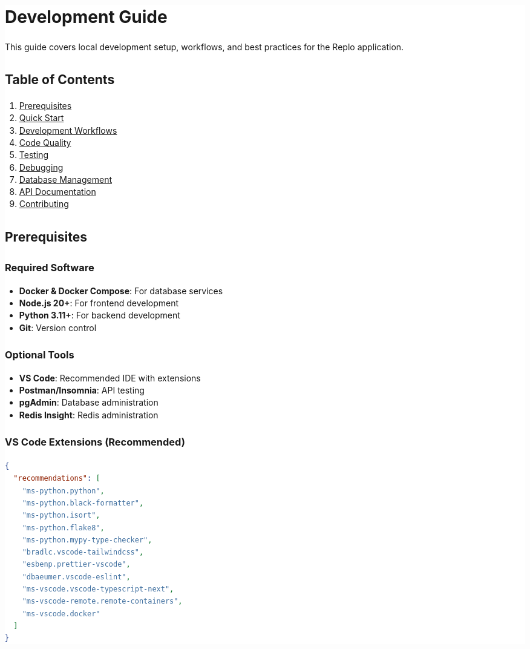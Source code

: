 # Development Guide

This guide covers local development setup, workflows, and best practices for the Replo application.

## Table of Contents

1. [Prerequisites](#prerequisites)
2. [Quick Start](#quick-start)
3. [Development Workflows](#development-workflows)
4. [Code Quality](#code-quality)
5. [Testing](#testing)
6. [Debugging](#debugging)
7. [Database Management](#database-management)
8. [API Documentation](#api-documentation)
9. [Contributing](#contributing)

## Prerequisites

### Required Software
- **Docker & Docker Compose**: For database services
- **Node.js 20+**: For frontend development
- **Python 3.11+**: For backend development
- **Git**: Version control

### Optional Tools
- **VS Code**: Recommended IDE with extensions
- **Postman/Insomnia**: API testing
- **pgAdmin**: Database administration
- **Redis Insight**: Redis administration

### VS Code Extensions (Recommended)
```json
{
  "recommendations": [
    "ms-python.python",
    "ms-python.black-formatter",
    "ms-python.isort",
    "ms-python.flake8",
    "ms-python.mypy-type-checker",
    "bradlc.vscode-tailwindcss",
    "esbenp.prettier-vscode",
    "dbaeumer.vscode-eslint",
    "ms-vscode.vscode-typescript-next",
    "ms-vscode-remote.remote-containers",
    "ms-vscode.docker"
  ]
}
```
